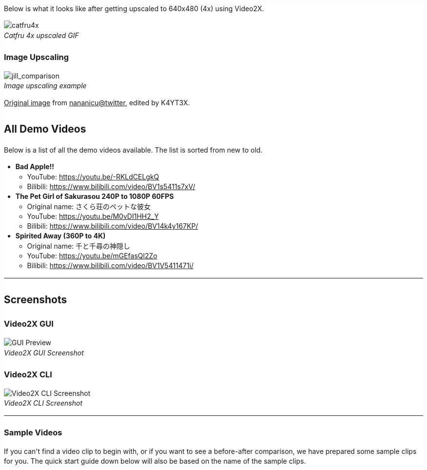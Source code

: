 Below is what it looks like after getting upscaled to 640x480 (4x) using Video2X.

![catfru4x](https://user-images.githubusercontent.com/21986859/81631070-976d9300-93f6-11ea-9137-072a3b386110.gif)\
*Catfru 4x upscaled GIF*

### Image Upscaling

![jill_comparison](https://user-images.githubusercontent.com/21986859/81631903-79a12d80-93f8-11ea-9c3c-f340240cf08c.png)\
*Image upscaling example*

[Original image](https://72915.tumblr.com/post/173793265673) from [nananicu@twitter](https://twitter.com/nananicu/status/994546266968281088), edited by K4YT3X.

## All Demo Videos

Below is a list of all the demo videos available.
The list is sorted from new to old.

- **Bad Apple!!**
  - YouTube: https://youtu.be/-RKLdCELgkQ
  - Bilibili: https://www.bilibili.com/video/BV1s5411s7xV/
- **The Pet Girl of Sakurasou 240P to 1080P 60FPS**
  - Original name: さくら荘のペットな彼女
  - YouTube: https://youtu.be/M0vDI1HH2_Y
  - Bilibili: https://www.bilibili.com/video/BV14k4y167KP/
- **Spirited Away (360P to 4K)**
  - Original name: 千と千尋の神隠し
  - YouTube: https://youtu.be/mGEfasQl2Zo
  - Bilibili: https://www.bilibili.com/video/BV1V5411471i/

---

## Screenshots

### Video2X GUI

![GUI Preview](https://user-images.githubusercontent.com/21986859/82119295-bc526500-976c-11ea-9ea8-53264689023e.png)\
*Video2X GUI Screenshot*

### Video2X CLI

![Video2X CLI Screenshot](https://user-images.githubusercontent.com/21986859/81662415-0c5bbf80-942d-11ea-8aa6-aacf813f9368.png)\
*Video2X CLI Screenshot*

---

### Sample Videos

If you can't find a video clip to begin with, or if you want to see a before-after comparison, we have prepared some sample clips for you. The quick start guide down below will also be based on the name of the sample clips.
